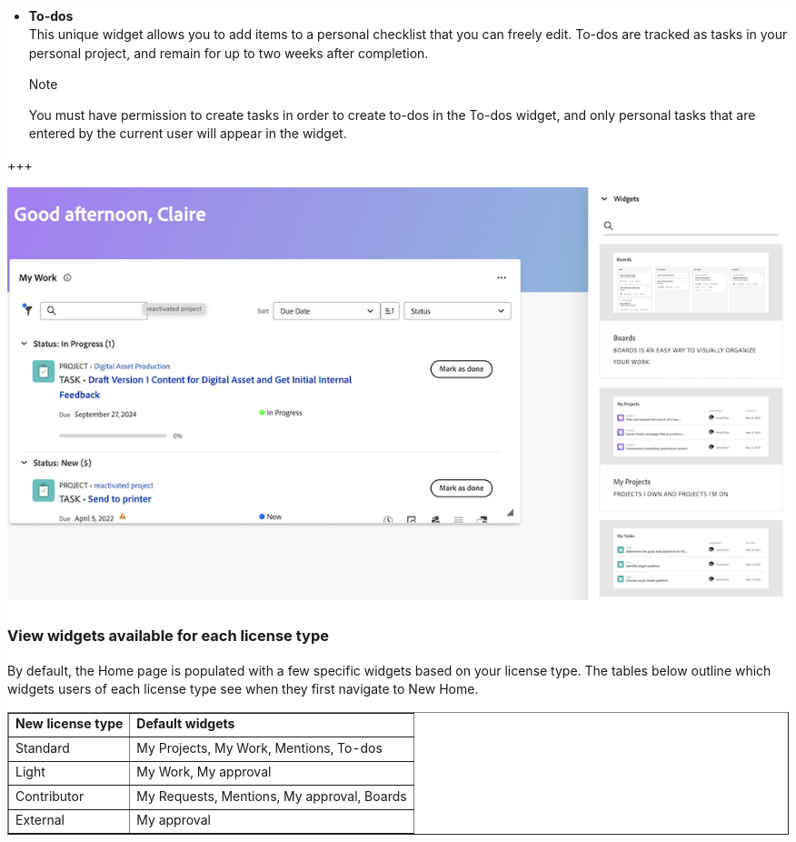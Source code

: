 * **To-dos**\
    This unique widget allows you to add items to a personal checklist that you can freely edit. To-dos are tracked as tasks in your personal project, and remain for up to two weeks after completion.

    >[!NOTE]
    >
    >You must have permission to create tasks in order to create to-dos in the To-dos widget, and only personal tasks that are entered by the current user will appear in the widget.

+++

![](assets/widgets-menu.png)

### View widgets available for each license type

By default, the Home page is populated with a few specific widgets based on your license type. The tables below outline which widgets users of each license type see when they first navigate to New Home.

<table border=1 class="inlineTable">
    <tr>
        <td><b>New license type</b></td>
        <td><b>Default widgets</b></td>
    </tr>
    <tr>
        <td>Standard</td>
        <td>My Projects, My Work, Mentions, To-dos</td>
    </tr>
    <tr>
        <td>Light</td>
        <td>My Work, My approval</td>
    </tr>
    <tr>
        <td>Contributor</td>
        <td>My Requests, Mentions, My approval, Boards</td>
    </tr>
    <tr>
        <td>External</td>
        <td>My approval</td>
    </tr>
</table>
